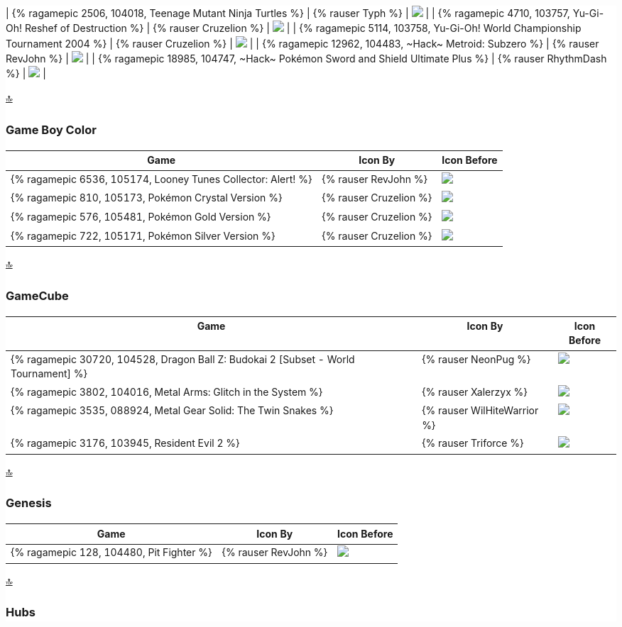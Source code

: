 | {% ragamepic 2506, 104018, Teenage Mutant Ninja Turtles %}                                                    | {% rauser Typh %}         | <img class="gameicon" src="https://media.retroachievements.org/Images/078304.png"> |
| {% ragamepic 4710, 103757, Yu-Gi-Oh! Reshef of Destruction %}                                                 | {% rauser Cruzelion %}    | <img class="gameicon" src="https://media.retroachievements.org/Images/028585.png"> |
| {% ragamepic 5114, 103758, Yu-Gi-Oh! World Championship Tournament 2004 %}                                    | {% rauser Cruzelion %}    | <img class="gameicon" src="https://media.retroachievements.org/Images/073573.png"> |
| {% ragamepic 12962, 104483, ~Hack~ Metroid: Subzero %}                                                        | {% rauser RevJohn %}      | <img class="gameicon" src="https://media.retroachievements.org/Images/047239.png"> |
| {% ragamepic 18985, 104747, ~Hack~ Pokémon Sword and Shield Ultimate Plus %}                                  | {% rauser RhythmDash %}   | <img class="gameicon" src="https://media.retroachievements.org/Images/101804.png"> |

<a href="#toc">:top:</a>


### Game Boy Color


| Game                                                         | Icon By                | Icon Before                                                                        |
| ------------------------------------------------------------ | ---------------------- | ---------------------------------------------------------------------------------- |
| {% ragamepic 6536, 105174, Looney Tunes Collector: Alert! %} | {% rauser RevJohn %}   | <img class="gameicon" src="https://media.retroachievements.org/Images/060018.png"> |
| {% ragamepic 810, 105173, Pokémon Crystal Version %}         | {% rauser Cruzelion %} | <img class="gameicon" src="https://media.retroachievements.org/Images/034421.png"> |
| {% ragamepic 576, 105481, Pokémon Gold Version %}            | {% rauser Cruzelion %} | <img class="gameicon" src="https://media.retroachievements.org/Images/034452.png"> |
| {% ragamepic 722, 105171, Pokémon Silver Version %}          | {% rauser Cruzelion %} | <img class="gameicon" src="https://media.retroachievements.org/Images/034451.png"> |

<a href="#toc">:top:</a>


### GameCube


| Game                                                                                | Icon By                     | Icon Before                                                                        |
| ----------------------------------------------------------------------------------- | --------------------------- | ---------------------------------------------------------------------------------- |
| {% ragamepic 30720, 104528, Dragon Ball Z: Budokai 2 [Subset - World Tournament] %} | {% rauser NeonPug %}        | <img class="gameicon" src="https://media.retroachievements.org/Images/100913.png"> |
| {% ragamepic 3802, 104016, Metal Arms: Glitch in the System %}                      | {% rauser Xalerzyx %}       | <img class="gameicon" src="https://media.retroachievements.org/Images/093261.png"> |
| {% ragamepic 3535, 088924, Metal Gear Solid: The Twin Snakes %}                     | {% rauser WilHiteWarrior %} | <img class="gameicon" src="https://media.retroachievements.org/Badge/485008.png">  |
| {% ragamepic 3176, 103945, Resident Evil 2 %}                                       | {% rauser Triforce %}       | <img class="gameicon" src="https://media.retroachievements.org/Images/088935.png"> |

<a href="#toc">:top:</a>


### Genesis


| Game                                     | Icon By              | Icon Before                                                                        |
| ---------------------------------------- | -------------------- | ---------------------------------------------------------------------------------- |
| {% ragamepic 128, 104480, Pit Fighter %} | {% rauser RevJohn %} | <img class="gameicon" src="https://media.retroachievements.org/Images/055353.png"> |

<a href="#toc">:top:</a>


### Hubs
